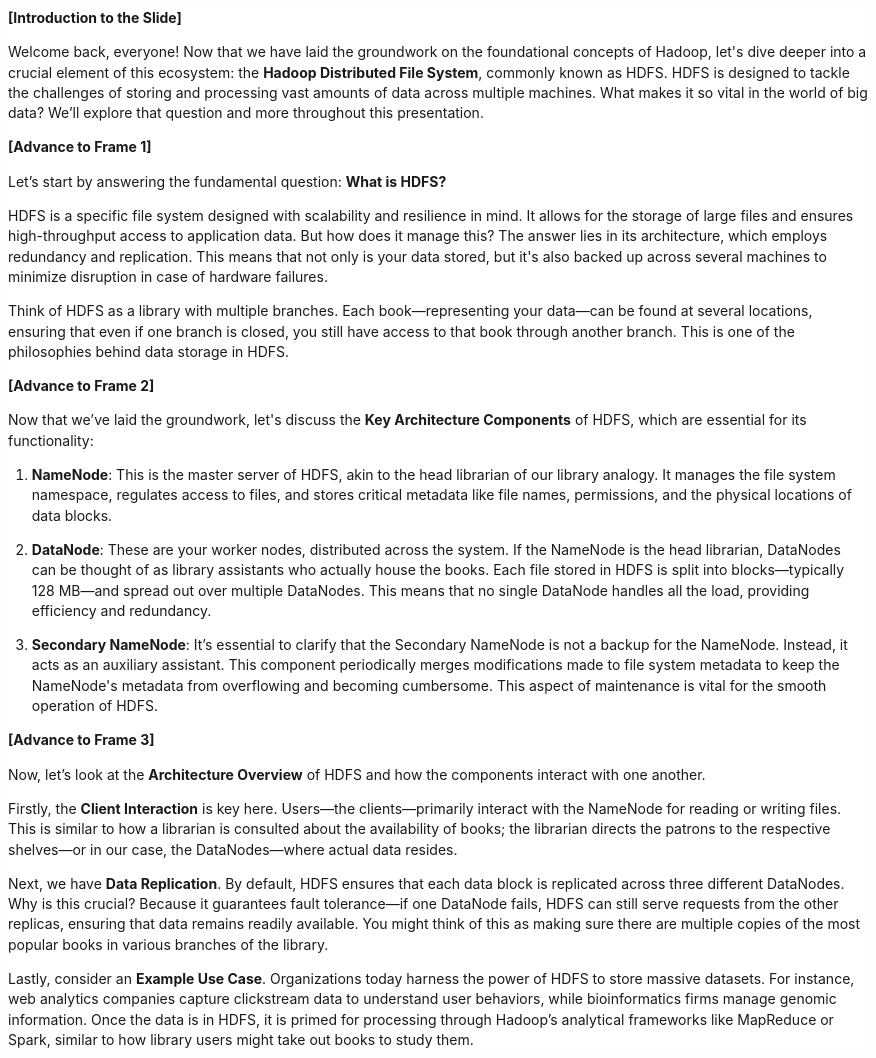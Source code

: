 **[Introduction to the Slide]**

Welcome back, everyone! Now that we have laid the groundwork on the foundational concepts of Hadoop, let's dive deeper into a crucial element of this ecosystem: the **Hadoop Distributed File System**, commonly known as HDFS. HDFS is designed to tackle the challenges of storing and processing vast amounts of data across multiple machines. What makes it so vital in the world of big data? We’ll explore that question and more throughout this presentation.

**[Advance to Frame 1]**

Let’s start by answering the fundamental question: **What is HDFS?** 

HDFS is a specific file system designed with scalability and resilience in mind. It allows for the storage of large files and ensures high-throughput access to application data. But how does it manage this? The answer lies in its architecture, which employs redundancy and replication. This means that not only is your data stored, but it's also backed up across several machines to minimize disruption in case of hardware failures. 

Think of HDFS as a library with multiple branches. Each book—representing your data—can be found at several locations, ensuring that even if one branch is closed, you still have access to that book through another branch. This is one of the philosophies behind data storage in HDFS.

**[Advance to Frame 2]**

Now that we’ve laid the groundwork, let's discuss the **Key Architecture Components** of HDFS, which are essential for its functionality:

1. **NameNode**: This is the master server of HDFS, akin to the head librarian of our library analogy. It manages the file system namespace, regulates access to files, and stores critical metadata like file names, permissions, and the physical locations of data blocks. 

2. **DataNode**: These are your worker nodes, distributed across the system. If the NameNode is the head librarian, DataNodes can be thought of as library assistants who actually house the books. Each file stored in HDFS is split into blocks—typically 128 MB—and spread out over multiple DataNodes. This means that no single DataNode handles all the load, providing efficiency and redundancy.

3. **Secondary NameNode**: It’s essential to clarify that the Secondary NameNode is not a backup for the NameNode. Instead, it acts as an auxiliary assistant. This component periodically merges modifications made to file system metadata to keep the NameNode's metadata from overflowing and becoming cumbersome. This aspect of maintenance is vital for the smooth operation of HDFS.

**[Advance to Frame 3]**

Now, let’s look at the **Architecture Overview** of HDFS and how the components interact with one another. 

Firstly, the **Client Interaction** is key here. Users—the clients—primarily interact with the NameNode for reading or writing files. This is similar to how a librarian is consulted about the availability of books; the librarian directs the patrons to the respective shelves—or in our case, the DataNodes—where actual data resides.

Next, we have **Data Replication**. By default, HDFS ensures that each data block is replicated across three different DataNodes. Why is this crucial? Because it guarantees fault tolerance—if one DataNode fails, HDFS can still serve requests from the other replicas, ensuring that data remains readily available. You might think of this as making sure there are multiple copies of the most popular books in various branches of the library.

Lastly, consider an **Example Use Case**. Organizations today harness the power of HDFS to store massive datasets. For instance, web analytics companies capture clickstream data to understand user behaviors, while bioinformatics firms manage genomic information. Once the data is in HDFS, it is primed for processing through Hadoop’s analytical frameworks like MapReduce or Spark, similar to how library users might take out books to study them. 
